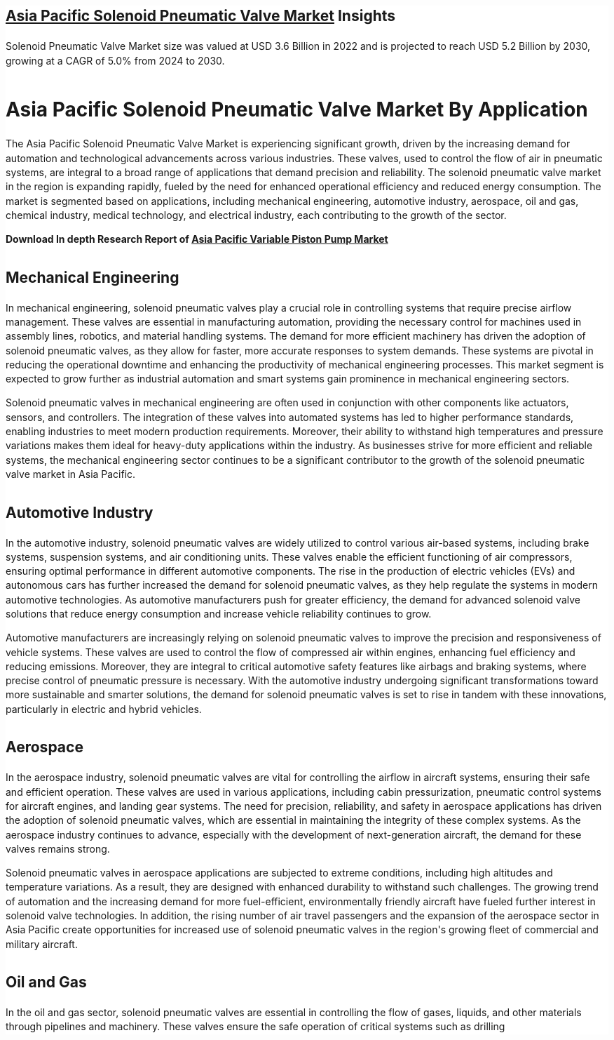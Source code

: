 <h2><a href="https://www.verifiedmarketreports.com/download-sample/?rid=285438&amp;utm_source=Github-Feb&amp;utm_medium=219" target="_blank">Asia Pacific Solenoid Pneumatic Valve Market</a> Insights</h2><p>Solenoid Pneumatic Valve Market size was valued at USD 3.6 Billion in 2022 and is projected to reach USD 5.2 Billion by 2030, growing at a CAGR of 5.0% from 2024 to 2030.</p><p><h1>Asia Pacific Solenoid Pneumatic Valve Market By Application</h1> <p>The Asia Pacific Solenoid Pneumatic Valve Market is experiencing significant growth, driven by the increasing demand for automation and technological advancements across various industries. These valves, used to control the flow of air in pneumatic systems, are integral to a broad range of applications that demand precision and reliability. The solenoid pneumatic valve market in the region is expanding rapidly, fueled by the need for enhanced operational efficiency and reduced energy consumption. The market is segmented based on applications, including mechanical engineering, automotive industry, aerospace, oil and gas, chemical industry, medical technology, and electrical industry, each contributing to the growth of the sector. <p><strong>Download In depth Research Report of <a href="https://www.verifiedmarketreports.com/download-sample/?rid=236118&amp;utm_source=Pulse-Dec&amp;utm_medium=219" target="_blank">Asia Pacific Variable Piston Pump Market</a></strong></p></p> <h2>Mechanical Engineering</h2> <p>In mechanical engineering, solenoid pneumatic valves play a crucial role in controlling systems that require precise airflow management. These valves are essential in manufacturing automation, providing the necessary control for machines used in assembly lines, robotics, and material handling systems. The demand for more efficient machinery has driven the adoption of solenoid pneumatic valves, as they allow for faster, more accurate responses to system demands. These systems are pivotal in reducing the operational downtime and enhancing the productivity of mechanical engineering processes. This market segment is expected to grow further as industrial automation and smart systems gain prominence in mechanical engineering sectors.</p> <p>Solenoid pneumatic valves in mechanical engineering are often used in conjunction with other components like actuators, sensors, and controllers. The integration of these valves into automated systems has led to higher performance standards, enabling industries to meet modern production requirements. Moreover, their ability to withstand high temperatures and pressure variations makes them ideal for heavy-duty applications within the industry. As businesses strive for more efficient and reliable systems, the mechanical engineering sector continues to be a significant contributor to the growth of the solenoid pneumatic valve market in Asia Pacific.</p> <h2>Automotive Industry</h2> <p>In the automotive industry, solenoid pneumatic valves are widely utilized to control various air-based systems, including brake systems, suspension systems, and air conditioning units. These valves enable the efficient functioning of air compressors, ensuring optimal performance in different automotive components. The rise in the production of electric vehicles (EVs) and autonomous cars has further increased the demand for solenoid pneumatic valves, as they help regulate the systems in modern automotive technologies. As automotive manufacturers push for greater efficiency, the demand for advanced solenoid valve solutions that reduce energy consumption and increase vehicle reliability continues to grow.</p> <p>Automotive manufacturers are increasingly relying on solenoid pneumatic valves to improve the precision and responsiveness of vehicle systems. These valves are used to control the flow of compressed air within engines, enhancing fuel efficiency and reducing emissions. Moreover, they are integral to critical automotive safety features like airbags and braking systems, where precise control of pneumatic pressure is necessary. With the automotive industry undergoing significant transformations toward more sustainable and smarter solutions, the demand for solenoid pneumatic valves is set to rise in tandem with these innovations, particularly in electric and hybrid vehicles.</p> <h2>Aerospace</h2> <p>In the aerospace industry, solenoid pneumatic valves are vital for controlling the airflow in aircraft systems, ensuring their safe and efficient operation. These valves are used in various applications, including cabin pressurization, pneumatic control systems for aircraft engines, and landing gear systems. The need for precision, reliability, and safety in aerospace applications has driven the adoption of solenoid pneumatic valves, which are essential in maintaining the integrity of these complex systems. As the aerospace industry continues to advance, especially with the development of next-generation aircraft, the demand for these valves remains strong.</p> <p>Solenoid pneumatic valves in aerospace applications are subjected to extreme conditions, including high altitudes and temperature variations. As a result, they are designed with enhanced durability to withstand such challenges. The growing trend of automation and the increasing demand for more fuel-efficient, environmentally friendly aircraft have fueled further interest in solenoid valve technologies. In addition, the rising number of air travel passengers and the expansion of the aerospace sector in Asia Pacific create opportunities for increased use of solenoid pneumatic valves in the region's growing fleet of commercial and military aircraft.</p> <h2>Oil and Gas</h2> <p>In the oil and gas sector, solenoid pneumatic valves are essential in controlling the flow of gases, liquids, and other materials through pipelines and machinery. These valves ensure the safe operation of critical systems such as drilling